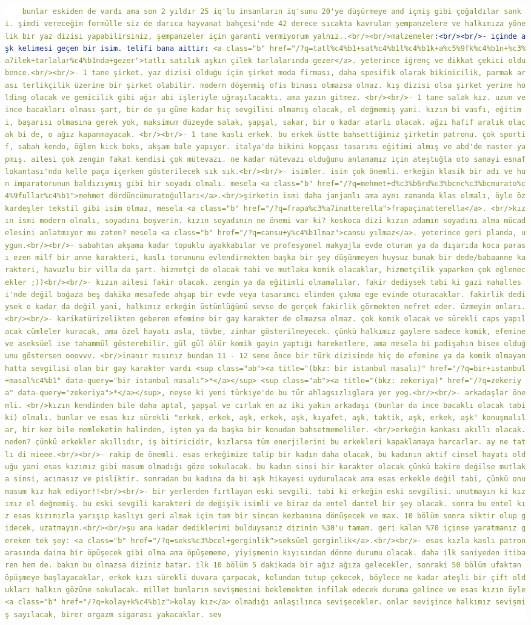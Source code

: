 ```yaml
    bunlar eskiden de vardı ama son 2 yıldır 25 iq'lu insanların iq'sunu 20'ye düşürmeye and içmiş gibi çoğaldılar sanki. şimdi vereceğim formülle siz de darıca hayvanat bahçesi'nde 42 derece sıcakta kavrulan şempanzelere ve halkımıza yönelik bir yaz dizisi yapabilirsiniz, şempanzeler için garanti vermiyorum yalnız..<br/><br/>malzemeler:<br/><br/>- içinde aşk kelimesi geçen bir isim. telifi bana aittir: <a class="b" href="/?q=tatl%c4%b1+sat%c4%b1l%c4%b1k+a%c5%9fk%c4%b1n+%c3%a7ilek+tarlalar%c4%b1nda+gezer">tatlı satılık aşkın çilek tarlalarında gezer</a>. yeterince iğrenç ve dikkat çekici oldu bence.<br/><br/>- 1 tane şirket. yaz dizisi olduğu için şirket moda firması, daha spesifik olarak bikinicilik, parmak arası terlikçilik üzerine bir şirket olabilir. modern döşenmiş ofis binası olmazsa olmaz. kış dizisi olsa şirket yerine holding olacak ve gemicilik gibi ağır abi işleriyle uğraşılacaktı. ama yazın gitmez. <br/><br/>- 1 tane salak kız. uzun ve ince bacakları olması şart, bir de şu güne kadar hiç sevgilisi olmamış olacak, el değmemiş yani. kızın bi vasfı, eğitimi, başarısı olmasına gerek yok, maksimum düzeyde salak, şapşal, sakar, bir o kadar atarlı olacak. ağzı hafif aralık olacak bi de, o ağız kapanmayacak. <br/><br/>- 1 tane kaslı erkek. bu erkek üstte bahsettiğimiz şirketin patronu. çok sportif, sabah kendo, öğlen kick boks, akşam bale yapıyor. italya'da bikini kopçası tasarımı eğitimi almış ve abd'de master yapmış. ailesi çok zengin fakat kendisi çok mütevazı. ne kadar mütevazı olduğunu anlamamız için ateştuğla oto sanayi esnaf lokantası'nda kelle paça içerken gösterilecek sık sık.<br/><br/>- isimler. isim çok önemli. erkeğin klasik bir adı ve hun imparatorunun baldızıymış gibi bir soyadı olmalı. mesela <a class="b" href="/?q=mehmet+d%c3%b6rd%c3%bcnc%c3%bcmurato%c4%9fullar%c4%b1">mehmet dördüncümuratoğulları</a>.<br/>şirketin ismi daha janjanlı ama aynı zamanda klas olmalı, öyle özkardeşler tekstil gibi isim olmaz, mesela <a class="b" href="/?q=frapa%c3%a7inatterella">frapaçinatterella</a>. <br/>kızın ismi modern olmalı, soyadını boşverin. kızın soyadının ne önemi var ki? koskoca dizi kızın adamın soyadını alma mücadelesini anlatmıyor mu zaten? mesela <a class="b" href="/?q=cansu+y%c4%b1lmaz">cansu yılmaz</a>. yeterince geri planda, uygun.<br/><br/>- sabahtan akşama kadar topuklu ayakkabılar ve profesyonel makyajla evde oturan ya da dışarıda koca parası ezen milf bir anne karakteri, kaslı torununu evlendirmekten başka bir şey düşünmeyen huysuz bunak bir dede/babaanne karakteri, havuzlu bir villa da şart. hizmetçi de olacak tabi ve mutlaka komik olacaklar, hizmetçilik yaparken çok eğlenecekler ;))<br/><br/>- kızın ailesi fakir olacak. zengin ya da eğitimli olmamalılar. fakir dediysek tabi ki gazi mahallesi'nde değil boğaza beş dakika mesafede ahşap bir evde veya tasarımcı elinden çıkma ege evinde oturacaklar. fakirlik dediysek o kadar da değil yani, halkımız erkeğin üstünlüğünü sevse de gerçek fakirlik görmekten nefret eder. üzmeyin onları.<br/><br/>- karikatürizelikten geberen efemine bir gay karakter de olmazsa olmaz. çok komik olacak ve sürekli caps yapılacak cümleler kuracak, ama özel hayatı asla, tövbe, zinhar gösterilmeyecek. çünkü halkımız gaylere sadece komik, efemine ve aseksüel ise tahammül gösterebilir. gül gül ölür komik gayin yaptığı hareketlere, ama mesela bi padişahın bisex olduğunu göstersen ooovvv. <br/>inanır mısınız bundan 11 - 12 sene önce bir türk dizisinde hiç de efemine ya da komik olmayan hatta sevgilisi olan bir gay karakter vardı <sup class="ab"><a title="(bkz: bir istanbul masalı)" href="/?q=bir+istanbul+masal%c4%b1" data-query="bir istanbul masalı">*</a></sup> <sup class="ab"><a title="(bkz: zekeriya)" href="/?q=zekeriya" data-query="zekeriya">*</a></sup>, neyse ki yeni türkiye'de bu tür ahlagsızlıglara yer yog.<br/><br/>- arkadaşlar önemli. <br/>kızın kendinden bile daha aptal, şapşal ve cırlak en az iki yakın arkadaşı (bunlar da ince bacaklı olacak tabi ki) olmalı. bunlar ve esas kız sürekli "erkek, erkek, aşk, erkek, aşk, kıyafet, aşk, taktik, aşk, erkek, aşk" konuşmalılar, bir kez bile memleketin halinden, işten ya da başka bir konudan bahsetmemeliler. <br/>erkeğin kankası akıllı olacak. neden? çünkü erkekler akıllıdır, iş bitiricidir, kızlarsa tüm enerjilerini bu erkekleri kapaklamaya harcarlar. ay ne tatlı di mieee.<br/><br/>- rakip de önemli. esas erkeğimize talip bir kadın daha olacak, bu kadının aktif cinsel hayatı olduğu yani esas kızımız gibi masum olmadığı göze sokulacak. bu kadın sinsi bir karakter olacak çünkü bakire değilse mutlaka sinsi, acımasız ve pisliktir. sonradan bu kadına da bi aşk hikayesi uydurulacak ama esas erkekle değil tabi, çünkü onu masum kız hak ediyor!!<br/><br/>- bir yerlerden fırtlayan eski sevgili. tabi ki erkeğin eski sevgilisi. unutmayın ki kızımız el değmemiş. bu eski sevgili karakteri de değişik isimli ve biraz da entel dantel bir şey olacak. sonra bu entel kız esas kızımızla yarışıp kaslıyı geri almak için tam bir sincan kezbanına dönüşecek ve max. 10 bölüm sonra siktir olup gidecek, uzatmayın.<br/><br/>şu ana kadar dediklerimi bulduysanız dizinin %30'u tamam. geri kalan %70 içinse yaratmanız gereken tek şey: <a class="b" href="/?q=seks%c3%bcel+gerginlik">seksüel gerginlik</a>.<br/><br/>- esas kızla kaslı patron arasında daima bir öpüşecek gibi olma ama öpüşememe, yiyişmenin kıyısından dönme durumu olacak. daha ilk saniyeden itibaren hem de. bakın bu olmazsa diziniz batar. ilk 10 bölüm 5 dakikada bir ağız ağıza gelecekler, sonraki 50 bölüm ufaktan öpüşmeye başlayacaklar, erkek kızı sürekli duvara çarpacak, kolundan tutup çekecek, böylece ne kadar ateşli bir çift oldukları halkın gözüne sokulacak. millet bunların sevişmesini beklemekten infilak edecek duruma gelince ve esas kızın öyle <a class="b" href="/?q=kolay+k%c4%b1z">kolay kız</a> olmadığı anlaşılınca sevişecekler. onlar sevişince halkımız sevişmiş sayılacak, birer orgazm sigarası yakacaklar. sev
```